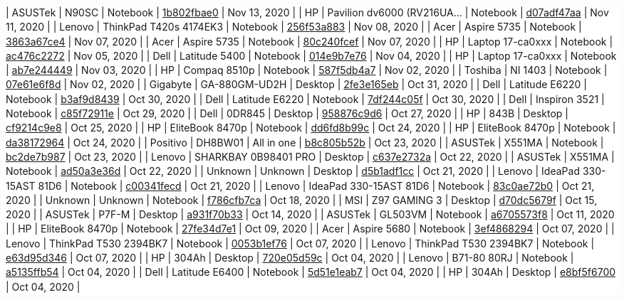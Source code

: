 | ASUSTek       | N90SC                       | Notebook    | [1b802fbae0](https://linux-hardware.org/?probe=1b802fbae0) | Nov 13, 2020 |
| HP            | Pavilion dv6000 (RV216UA... | Notebook    | [d07adf47aa](https://linux-hardware.org/?probe=d07adf47aa) | Nov 11, 2020 |
| Lenovo        | ThinkPad T420s 4174EK3      | Notebook    | [256f53a883](https://linux-hardware.org/?probe=256f53a883) | Nov 08, 2020 |
| Acer          | Aspire 5735                 | Notebook    | [3863a67ce4](https://linux-hardware.org/?probe=3863a67ce4) | Nov 07, 2020 |
| Acer          | Aspire 5735                 | Notebook    | [80c240fcef](https://linux-hardware.org/?probe=80c240fcef) | Nov 07, 2020 |
| HP            | Laptop 17-ca0xxx            | Notebook    | [ac476c2272](https://linux-hardware.org/?probe=ac476c2272) | Nov 05, 2020 |
| Dell          | Latitude 5400               | Notebook    | [014e9b7e76](https://linux-hardware.org/?probe=014e9b7e76) | Nov 04, 2020 |
| HP            | Laptop 17-ca0xxx            | Notebook    | [ab7e244449](https://linux-hardware.org/?probe=ab7e244449) | Nov 03, 2020 |
| HP            | Compaq 8510p                | Notebook    | [587f5db4a7](https://linux-hardware.org/?probe=587f5db4a7) | Nov 02, 2020 |
| Toshiba       | NI 1403                     | Notebook    | [07e61e6f8d](https://linux-hardware.org/?probe=07e61e6f8d) | Nov 02, 2020 |
| Gigabyte      | GA-880GM-UD2H               | Desktop     | [2fe3e165eb](https://linux-hardware.org/?probe=2fe3e165eb) | Oct 31, 2020 |
| Dell          | Latitude E6220              | Notebook    | [b3af9d8439](https://linux-hardware.org/?probe=b3af9d8439) | Oct 30, 2020 |
| Dell          | Latitude E6220              | Notebook    | [7df244c05f](https://linux-hardware.org/?probe=7df244c05f) | Oct 30, 2020 |
| Dell          | Inspiron 3521               | Notebook    | [c85f72911e](https://linux-hardware.org/?probe=c85f72911e) | Oct 29, 2020 |
| Dell          | 0DR845                      | Desktop     | [958876c9d6](https://linux-hardware.org/?probe=958876c9d6) | Oct 27, 2020 |
| HP            | 843B                        | Desktop     | [cf9214c9e8](https://linux-hardware.org/?probe=cf9214c9e8) | Oct 25, 2020 |
| HP            | EliteBook 8470p             | Notebook    | [dd6fd8b99c](https://linux-hardware.org/?probe=dd6fd8b99c) | Oct 24, 2020 |
| HP            | EliteBook 8470p             | Notebook    | [da38172964](https://linux-hardware.org/?probe=da38172964) | Oct 24, 2020 |
| Positivo      | DH8BW01                     | All in one  | [b8c805b52b](https://linux-hardware.org/?probe=b8c805b52b) | Oct 23, 2020 |
| ASUSTek       | X551MA                      | Notebook    | [bc2de7b987](https://linux-hardware.org/?probe=bc2de7b987) | Oct 23, 2020 |
| Lenovo        | SHARKBAY 0B98401 PRO        | Desktop     | [c637e2732a](https://linux-hardware.org/?probe=c637e2732a) | Oct 22, 2020 |
| ASUSTek       | X551MA                      | Notebook    | [ad50a3e36d](https://linux-hardware.org/?probe=ad50a3e36d) | Oct 22, 2020 |
| Unknown       | Unknown                     | Desktop     | [d5b1adf1cc](https://linux-hardware.org/?probe=d5b1adf1cc) | Oct 21, 2020 |
| Lenovo        | IdeaPad 330-15AST 81D6      | Notebook    | [c00341fecd](https://linux-hardware.org/?probe=c00341fecd) | Oct 21, 2020 |
| Lenovo        | IdeaPad 330-15AST 81D6      | Notebook    | [83c0ae72b0](https://linux-hardware.org/?probe=83c0ae72b0) | Oct 21, 2020 |
| Unknown       | Unknown                     | Notebook    | [f786cfb7ca](https://linux-hardware.org/?probe=f786cfb7ca) | Oct 18, 2020 |
| MSI           | Z97 GAMING 3                | Desktop     | [d70dc5679f](https://linux-hardware.org/?probe=d70dc5679f) | Oct 15, 2020 |
| ASUSTek       | P7F-M                       | Desktop     | [a931f70b33](https://linux-hardware.org/?probe=a931f70b33) | Oct 14, 2020 |
| ASUSTek       | GL503VM                     | Notebook    | [a6705573f8](https://linux-hardware.org/?probe=a6705573f8) | Oct 11, 2020 |
| HP            | EliteBook 8470p             | Notebook    | [27fe34d7e1](https://linux-hardware.org/?probe=27fe34d7e1) | Oct 09, 2020 |
| Acer          | Aspire 5680                 | Notebook    | [3ef4868294](https://linux-hardware.org/?probe=3ef4868294) | Oct 07, 2020 |
| Lenovo        | ThinkPad T530 2394BK7       | Notebook    | [0053b1ef76](https://linux-hardware.org/?probe=0053b1ef76) | Oct 07, 2020 |
| Lenovo        | ThinkPad T530 2394BK7       | Notebook    | [e63d95d346](https://linux-hardware.org/?probe=e63d95d346) | Oct 07, 2020 |
| HP            | 304Ah                       | Desktop     | [720e05d59c](https://linux-hardware.org/?probe=720e05d59c) | Oct 04, 2020 |
| Lenovo        | B71-80 80RJ                 | Notebook    | [a5135ffb54](https://linux-hardware.org/?probe=a5135ffb54) | Oct 04, 2020 |
| Dell          | Latitude E6400              | Notebook    | [5d51e1eab7](https://linux-hardware.org/?probe=5d51e1eab7) | Oct 04, 2020 |
| HP            | 304Ah                       | Desktop     | [e8bf5f6700](https://linux-hardware.org/?probe=e8bf5f6700) | Oct 04, 2020 |